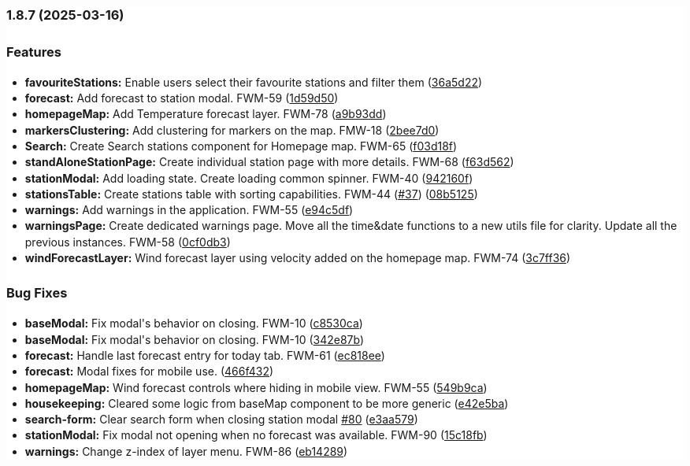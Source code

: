### 1.8.7 (2025-03-16)


### Features

* **favouriteStations:** Enable users select their favourite stations and filter them ([36a5d22](https://github.com/Virtuosofriend/fwm-app/commit/36a5d224d6d457b5f38871dfe5883188c7d87b42))
* **forecast:** Add forecast to station modal. FWM-59 ([1d59d50](https://github.com/Virtuosofriend/fwm-app/commit/1d59d508505258c9b096ad09e62f2086af7d4fa3))
* **homepageMap:** Add Temperature forecast layer. FWM-78 ([a9b93dd](https://github.com/Virtuosofriend/fwm-app/commit/a9b93ddaf28ba39d2415085e1b6c9f169c4467f5))
* **markersClustering:** Add clustering for markers on the map. FMW-18 ([2bee7d0](https://github.com/Virtuosofriend/fwm-app/commit/2bee7d08bb5474999a20e1a07a4555cff46cb09b))
* **Search:** Create Search stations component for Homepage map. FWM-65 ([f03d18f](https://github.com/Virtuosofriend/fwm-app/commit/f03d18fe1c739108e1940bab4a855ac897a0d283))
* **standAloneStationPage:** Create individual station page with more details. FWM-68 ([f63d562](https://github.com/Virtuosofriend/fwm-app/commit/f63d562eabb6b8c2dcd8c120fd6ae2650e8c4205))
* **stationModal:** Add loading state. Create loading common spinner. FWM-40 ([942160f](https://github.com/Virtuosofriend/fwm-app/commit/942160f3608a3ec02d796c91a94d337cc5237935))
* **stationsTable:** Create stations table with sorting capabilities. FWM-44 ([#37](https://github.com/Weath-r/fwm-app/issues/37)) ([08b5125](https://github.com/Virtuosofriend/fwm-app/commit/08b51250b66f5623f10354adfbdb54b4a95bf368))
* **warnings:** Add warnings in the application. FWM-55 ([e94c5df](https://github.com/Virtuosofriend/fwm-app/commit/e94c5df0f7cad808035e7a33befae02ef112ea52))
* **warningsPage:** Create dedicated warnings page. Move all the time&date functions to a new utils file for clarity. Update all the previous instances. FWM-58 ([0cf0db3](https://github.com/Virtuosofriend/fwm-app/commit/0cf0db3a6338bbc711663807aa1757f743538d95))
* **windForecastLayer:** Wind forecast layer using velocity added on the homepage map. FWM-74 ([3c7ff36](https://github.com/Virtuosofriend/fwm-app/commit/3c7ff360ff723e96c32b6b56826e92285151ca22))


### Bug Fixes

* **baseModal:** Fix modal's behavior on closing. FWM-10 ([c8530ca](https://github.com/Virtuosofriend/fwm-app/commit/c8530cad6618a56756d8336b84171146343a4a8d))
* **baseModal:** Fix modal's behavior on closing. FWM-10 ([342e87b](https://github.com/Virtuosofriend/fwm-app/commit/342e87b197f2529c315c763ff7d62f90ed871bd9))
* **forecast:** Handle last forecast entry for today tab. FWM-61 ([ec818ee](https://github.com/Virtuosofriend/fwm-app/commit/ec818eeb7dfe6be7c23b1621dd7f48581907d3d1))
* **forecast:** Modal fixes for mobile use. ([466f432](https://github.com/Virtuosofriend/fwm-app/commit/466f43205601ff652421c0a3c3c4d08e332c98c7))
* **homepageMap:** Wind forecast controls where hiding in mobile view. FWM-55 ([549b9ca](https://github.com/Virtuosofriend/fwm-app/commit/549b9ca88e62618eb1312a66fb6ba47bec640ec6))
* **housekeeping:** Cleared some logic from baseMap component to be more generic ([e42e5ba](https://github.com/Virtuosofriend/fwm-app/commit/e42e5bad7b8bf8ddd25233afc4d3d78329b29994))
* **search-form:** Clear search form when closing station modal [#80](https://github.com/Weath-r/fwm-app/issues/80) ([e3aa579](https://github.com/Virtuosofriend/fwm-app/commit/e3aa579cde3d0400e2734b1d3529b0657db80fb1))
* **stationModal:** Fix modal not opening when no forecast was available. FWM-90 ([15c18fb](https://github.com/Virtuosofriend/fwm-app/commit/15c18fbf07653d1f5053f17b5cc030eeaec96c2c))
* **warnings:** Change z-index of layer menu. FWM-86 ([eb14289](https://github.com/Virtuosofriend/fwm-app/commit/eb142890ab9ba5bc09a5b4466b49d049c9822a8e))
